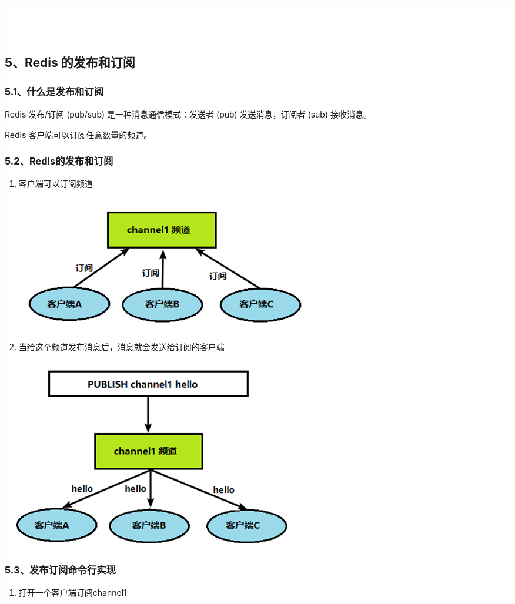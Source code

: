 ‍

‍

## 5、Redis 的发布和订阅

### 5.1、什么是发布和订阅

Redis 发布/订阅 (pub/sub) 是一种消息通信模式：发送者 (pub) 发送消息，订阅者 (sub) 接收消息。

Redis 客户端可以订阅任意数量的频道。

### 5.2、Redis的发布和订阅

1. 客户端可以订阅频道

​![image-20221210154402082](assets/image-20221210154402082-20230113215812-bxcvo6d.png)​

2. 当给这个频道发布消息后，消息就会发送给订阅的客户端

​![image-20221210154426333](assets/image-20221210154426333-20230113215812-aqzbvyq.png)​

### 5.3、发布订阅命令行实现

1. 打开一个客户端订阅channel1
